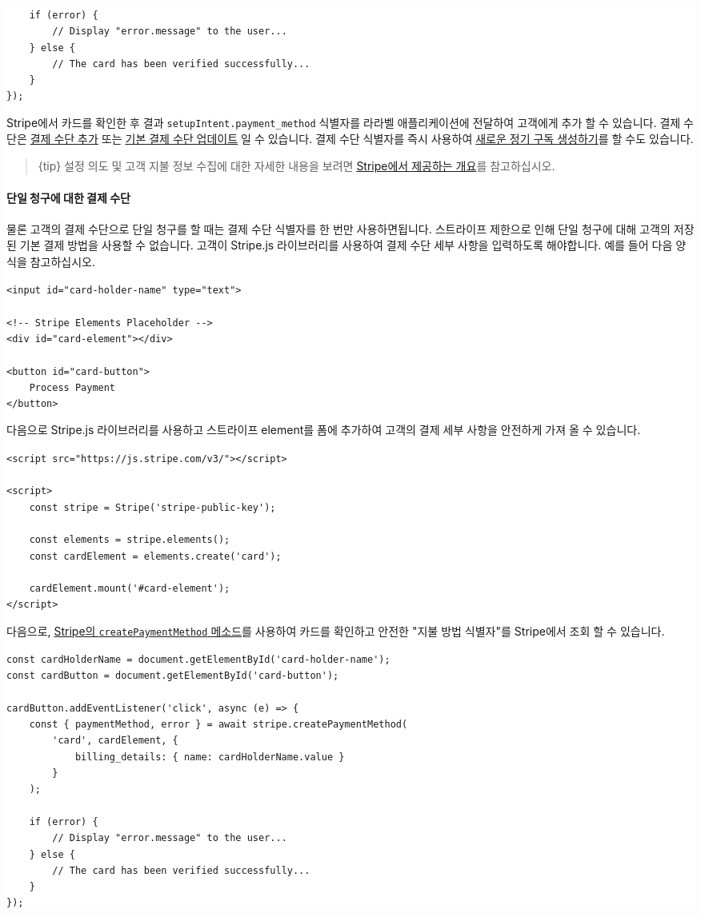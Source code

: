         if (error) {
            // Display "error.message" to the user...
        } else {
            // The card has been verified successfully...
        }
    });

Stripe에서 카드를 확인한 후 결과 `setupIntent.payment_method` 식별자를 라라벨 애플리케이션에 전달하여 고객에게 추가 할 수 있습니다. 결제 수단은 [결제 수단 추가](#adding-payment-methods) 또는 [기본 결제 수단 업데이트](#updating-the-default-payment-method) 일 수 있습니다. 결제 수단 식별자를 즉시 ​​사용하여 [새로운 정기 구독 생성하기](#creating-subscriptions)를 할 수도 있습니다.

> {tip} 설정 의도 및 고객 지불 정보 수집에 대한 자세한 내용을 보려면 [Stripe에서 제공하는 개요](https://stripe.com/docs/payments/save-and-reuse#php)를 참고하십시오.

#### 단일 청구에 대한 결제 수단

물론 고객의 결제 수단으로 단일 청구를 할 때는 결제 수단 식별자를 한 번만 사용하면됩니다. 스트라이프 제한으로 인해 단일 청구에 대해 고객의 저장된 기본 결제 방법을 사용할 수 없습니다. 고객이 Stripe.js 라이브러리를 사용하여 결제 수단 세부 사항을 입력하도록 해야합니다. 예를 들어 다음 양식을 참고하십시오.

    <input id="card-holder-name" type="text">

    <!-- Stripe Elements Placeholder -->
    <div id="card-element"></div>

    <button id="card-button">
        Process Payment
    </button>

다음으로 Stripe.js 라이브러리를 사용하고 스트라이프 element를 폼에 추가하여 고객의 결제 세부 사항을 안전하게 가져 올 수 있습니다.

    <script src="https://js.stripe.com/v3/"></script>

    <script>
        const stripe = Stripe('stripe-public-key');

        const elements = stripe.elements();
        const cardElement = elements.create('card');

        cardElement.mount('#card-element');
    </script>

다음으로, [Stripe의 `createPaymentMethod` 메소드](https://stripe.com/docs/stripe-js/reference#stripe-create-payment)를 사용하여 카드를 확인하고 안전한 "지불 방법 식별자"를 Stripe에서 조회 할 수 있습니다.

    const cardHolderName = document.getElementById('card-holder-name');
    const cardButton = document.getElementById('card-button');

    cardButton.addEventListener('click', async (e) => {
        const { paymentMethod, error } = await stripe.createPaymentMethod(
            'card', cardElement, {
                billing_details: { name: cardHolderName.value }
            }
        );

        if (error) {
            // Display "error.message" to the user...
        } else {
            // The card has been verified successfully...
        }
    });
